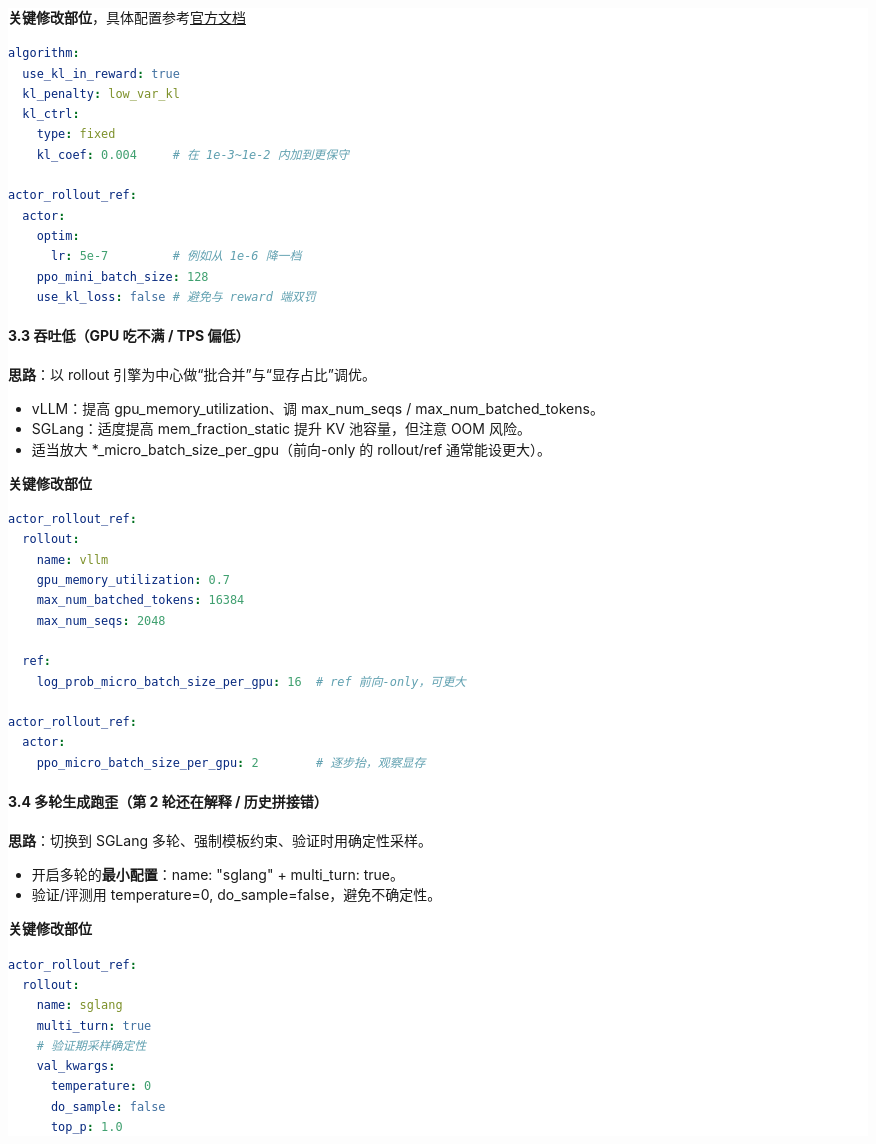 **关键修改部位**，具体配置参考[官方文档](https://verl.readthedocs.io/en/latest/algo/ppo.html?utm_source=chatgpt.com)

```yaml
algorithm:
  use_kl_in_reward: true
  kl_penalty: low_var_kl
  kl_ctrl:
    type: fixed
    kl_coef: 0.004     # 在 1e-3~1e-2 内加到更保守

actor_rollout_ref:
  actor:
    optim:
      lr: 5e-7         # 例如从 1e-6 降一档
    ppo_mini_batch_size: 128
    use_kl_loss: false # 避免与 reward 端双罚
```

#### 3.3 吞吐低（GPU 吃不满 / TPS 偏低）

**思路**：以 rollout 引擎为中心做“批合并”与“显存占比”调优。

- vLLM：提高 gpu_memory_utilization、调 max_num_seqs / max_num_batched_tokens。 
- SGLang：适度提高 mem_fraction_static 提升 KV 池容量，但注意 OOM 风险。 
- 适当放大 *_micro_batch_size_per_gpu（前向-only 的 rollout/ref 通常能设更大）。

**关键修改部位**

```yaml
actor_rollout_ref:
  rollout:
    name: vllm
    gpu_memory_utilization: 0.7
    max_num_batched_tokens: 16384
    max_num_seqs: 2048

  ref:
    log_prob_micro_batch_size_per_gpu: 16  # ref 前向-only，可更大

actor_rollout_ref:
  actor:
    ppo_micro_batch_size_per_gpu: 2        # 逐步抬，观察显存
```

#### 3.4 多轮生成跑歪（第 2 轮还在解释 / 历史拼接错）

**思路**：切换到 SGLang 多轮、强制模板约束、验证时用确定性采样。

- 开启多轮的**最小配置**：name: "sglang" + multi_turn: true。 
- 验证/评测用 temperature=0, do_sample=false，避免不确定性。 

**关键修改部位**

```yaml
actor_rollout_ref:
  rollout:
    name: sglang
    multi_turn: true
    # 验证期采样确定性
    val_kwargs:
      temperature: 0
      do_sample: false
      top_p: 1.0
```
